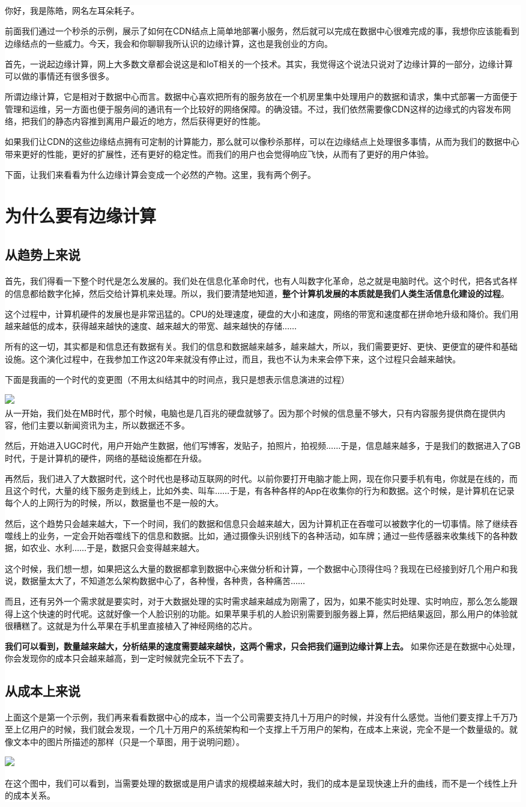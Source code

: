 你好，我是陈皓，网名左耳朵耗子。

前面我们通过一个秒杀的示例，展示了如何在CDN结点上简单地部署小服务，然后就可以完成在数据中心很难完成的事，我想你应该能看到边缘结点的一些威力。今天，我会和你聊聊我所认识的边缘计算，这也是我创业的方向。

首先，一说起边缘计算，网上大多数文章都会说这是和IoT相关的一个技术。其实，我觉得这个说法只说对了边缘计算的一部分，边缘计算可以做的事情还有很多很多。

所谓边缘计算，它是相对于数据中心而言。数据中心喜欢把所有的服务放在一个机房里集中处理用户的数据和请求，集中式部署一方面便于管理和运维，另一方面也便于服务间的通讯有一个比较好的网络保障。的确没错。不过，我们依然需要像CDN这样的边缘式的内容发布网络，把我们的静态内容推到离用户最近的地方，然后获得更好的性能。

如果我们让CDN的这些边缘结点拥有可定制的计算能力，那么就可以像秒杀那样，可以在边缘结点上处理很多事情，从而为我们的数据中心带来更好的性能，更好的扩展性，还有更好的稳定性。而我们的用户也会觉得响应飞快，从而有了更好的用户体验。

下面，让我们来看看为什么边缘计算会变成一个必然的产物。这里，我有两个例子。

# 为什么要有边缘计算

## 从趋势上来说

首先，我们得看一下整个时代是怎么发展的。我们处在信息化革命时代，也有人叫数字化革命，总之就是电脑时代。这个时代，把各式各样的信息都给数字化掉，然后交给计算机来处理。所以，我们要清楚地知道，**整个计算机发展的本质就是我们人类生活信息化建设的过程**。

这个过程中，计算机硬件的发展也是非常迅猛的。CPU的处理速度，硬盘的大小和速度，网络的带宽和速度都在拼命地升级和降价。我们用越来越低的成本，获得越来越快的速度、越来越大的带宽、越来越快的存储……

所有的这一切，其实都是和信息还有数据有关。我们的信息和数据越来越多，越来越大，所以，我们需要更好、更快、更便宜的硬件和基础设施。这个演化过程中，在我参加工作这20年来就没有停止过，而且，我也不认为未来会停下来，这个过程只会越来越快。

下面是我画的一个时代的变更图（不用太纠结其中的时间点，我只是想表示信息演进的过程）

![](https://static001.geekbang.org/resource/image/22/91/2268c0187900723d87ac5f99d07de391.jpg?wh=1869x696)  
从一开始，我们处在MB时代，那个时候，电脑也是几百兆的硬盘就够了。因为那个时候的信息量不够大，只有内容服务提供商在提供内容，他们主要以新闻资讯为主，所以数据还不多。

然后，开始进入UGC时代，用户开始产生数据，他们写博客，发贴子，拍照片，拍视频……于是，信息越来越多，于是我们的数据进入了GB时代，于是计算机的硬件，网络的基础设施都在升级。

再然后，我们进入了大数据时代，这个时代也是移动互联网的时代。以前你要打开电脑才能上网，现在你只要手机有电，你就是在线的，而且这个时代，大量的线下服务走到线上，比如外卖、叫车……于是，有各种各样的App在收集你的行为和数据。这个时候，是计算机在记录每个人的上网行为的时候，所以，数据量也不是一般的大。

然后，这个趋势只会越来越大，下一个时间，我们的数据和信息只会越来越大，因为计算机正在吞噬可以被数字化的一切事情。除了继续吞噬线上的业务，一定会开始吞噬线下的信息和数据。比如，通过摄像头识别线下的各种活动，如车牌；通过一些传感器来收集线下的各种数据，如农业、水利……于是，数据只会变得越来越大。

这个时候，我们想一想，如果把这么大量的数据都拿到数据中心来做分析和计算，一个数据中心顶得住吗？我现在已经接到好几个用户和我说，数据量太大了，不知道怎么架构数据中心了，各种慢，各种贵，各种痛苦……

而且，还有另外一个需求就是要实时，对于大数据处理的实时需求越来越成为刚需了，因为，如果不能实时处理、实时响应，那么怎么能跟得上这个快速的时代呢。这就好像一个人脸识别的功能。如果苹果手机的人脸识别需要到服务器上算，然后把结果返回，那么用户的体验就很糟糕了。这就是为什么苹果在手机里直接植入了神经网络的芯片。

**我们可以看到，数量越来越大，分析结果的速度需要越来越快，这两个需求，只会把我们逼到边缘计算上去。** 如果你还是在数据中心处理，你会发现你的成本只会越来越高，到一定时候就完全玩不下去了。

## 从成本上来说

上面这个是第一个示例，我们再来看看数据中心的成本，当一个公司需要支持几十万用户的时候，并没有什么感觉。当他们要支撑上千万乃至上亿用户的时候，我们就会发现，一个几十万用户的系统架构和一个支撑上千万用户的架构，在成本上来说，完全不是一个数量级的。就像文本中的图片所描述的那样（只是一个草图，用于说明问题）。

![](https://static001.geekbang.org/resource/image/f5/e7/f5337ffab2d65ae5fc114ba21da82de7.png?wh=577%2A614)

在这个图中，我们可以看到，当需要处理的数据或是用户请求的规模越来越大时，我们的成本是呈现快速上升的曲线，而不是一个线性上升的成本关系。
